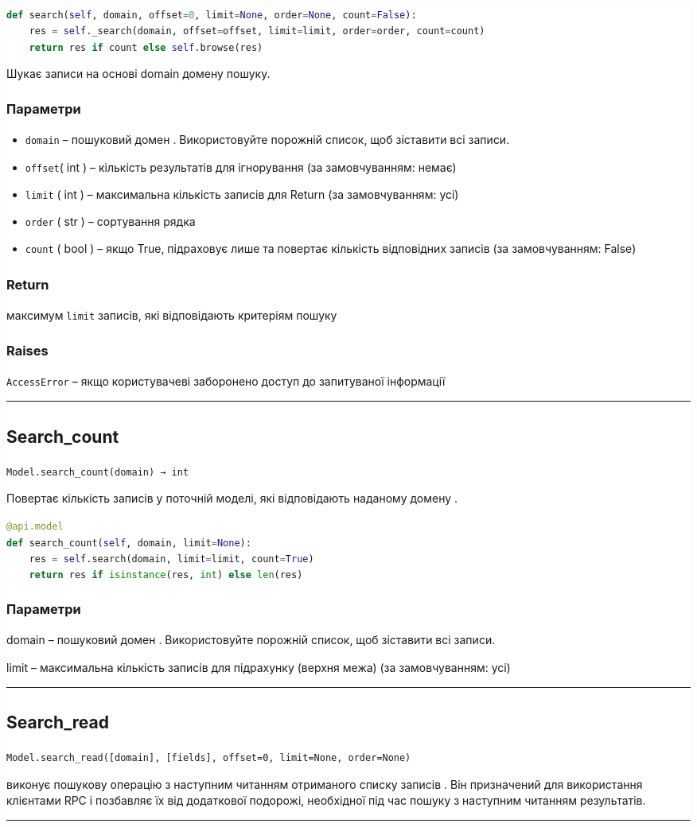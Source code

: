 ```python
def search(self, domain, offset=0, limit=None, order=None, count=False):
    res = self._search(domain, offset=offset, limit=limit, order=order, count=count)
    return res if count else self.browse(res)
```

Шукає записи на основі domain домену пошуку.

### Параметри

- `domain` – пошуковий домен . Використовуйте порожній список, щоб зіставити всі записи.

- `offset`( int ) – кількість результатів для ігнорування (за замовчуванням: немає)

- `limit` ( int ) – максимальна кількість записів для Return (за замовчуванням: усі)

- `order` ( str ) – сортування рядка

- `count` ( bool ) – якщо True, підраховує лише та повертає кількість відповідних записів (за замовчуванням: False)

### Return

максимум `limit` записів, які відповідають критеріям пошуку

### Raises

`AccessError` – якщо користувачеві заборонено доступ до запитуваної інформації

---

## Search_count

`Model.search_count(domain) → int`

Повертає кількість записів у поточній моделі, які відповідають наданому домену .

```python
@api.model
def search_count(self, domain, limit=None):
    res = self.search(domain, limit=limit, count=True)
    return res if isinstance(res, int) else len(res)
```

### Параметри

domain – пошуковий домен . Використовуйте порожній список, щоб зіставити всі записи.

limit – максимальна кількість записів для підрахунку (верхня межа) (за замовчуванням: усі)

---

## Search_read

`Model.search_read([domain], [fields], offset=0, limit=None, order=None)`

виконує пошукову операцію з наступним читанням отриманого списку записів . Він призначений для використання клієнтами
RPC і позбавляє їх від додаткової подорожі, необхідної під час пошуку з наступним читанням результатів.

---